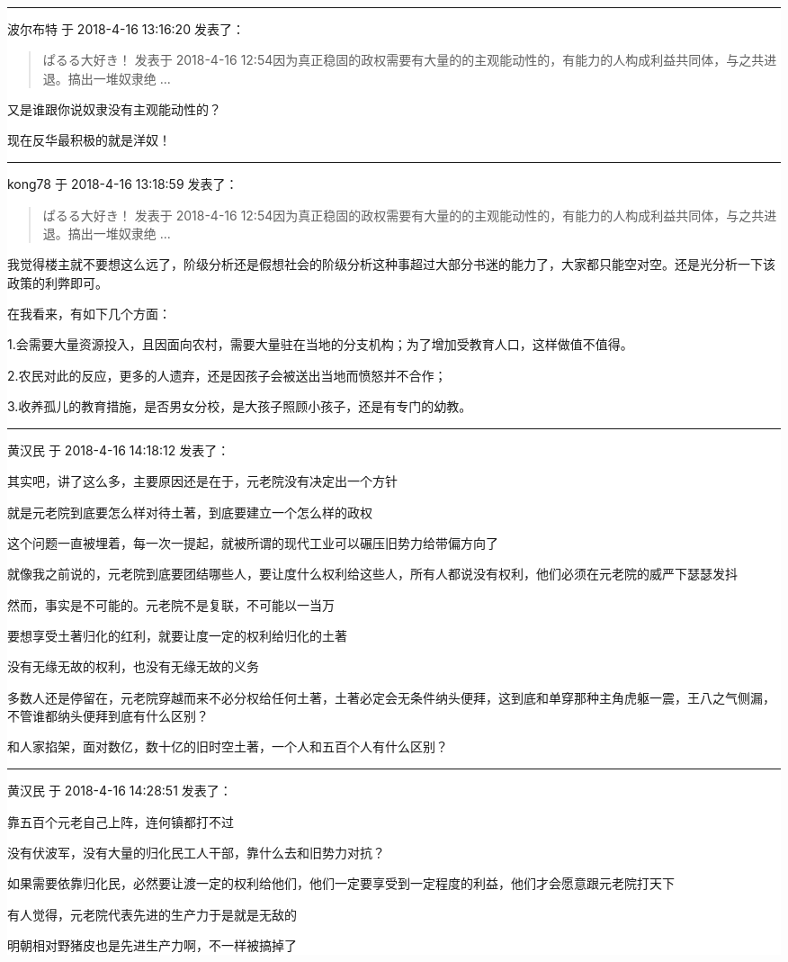 ---------

波尔布特 于 2018-4-16 13:16:20 发表了：

> ぱるる大好き！ 发表于 2018-4-16 12:54因为真正稳固的政权需要有大量的的主观能动性的，有能力的人构成利益共同体，与之共进退。搞出一堆奴隶绝 ...



又是谁跟你说奴隶没有主观能动性的？

现在反华最积极的就是洋奴！

---------

kong78 于 2018-4-16 13:18:59 发表了：

> ぱるる大好き！ 发表于 2018-4-16 12:54因为真正稳固的政权需要有大量的的主观能动性的，有能力的人构成利益共同体，与之共进退。搞出一堆奴隶绝 ...



我觉得楼主就不要想这么远了，阶级分析还是假想社会的阶级分析这种事超过大部分书迷的能力了，大家都只能空对空。还是光分析一下该政策的利弊即可。

在我看来，有如下几个方面：

1.会需要大量资源投入，且因面向农村，需要大量驻在当地的分支机构；为了增加受教育人口，这样做值不值得。

2.农民对此的反应，更多的人遗弃，还是因孩子会被送出当地而愤怒并不合作；

3.收养孤儿的教育措施，是否男女分校，是大孩子照顾小孩子，还是有专门的幼教。

---------

黄汉民 于 2018-4-16 14:18:12 发表了：

其实吧，讲了这么多，主要原因还是在于，元老院没有决定出一个方针

就是元老院到底要怎么样对待土著，到底要建立一个怎么样的政权

这个问题一直被埋着，每一次一提起，就被所谓的现代工业可以碾压旧势力给带偏方向了

就像我之前说的，元老院到底要团结哪些人，要让度什么权利给这些人，所有人都说没有权利，他们必须在元老院的威严下瑟瑟发抖

然而，事实是不可能的。元老院不是复联，不可能以一当万

要想享受土著归化的红利，就要让度一定的权利给归化的土著

没有无缘无故的权利，也没有无缘无故的义务

多数人还是停留在，元老院穿越而来不必分权给任何土著，土著必定会无条件纳头便拜，这到底和单穿那种主角虎躯一震，王八之气侧漏，不管谁都纳头便拜到底有什么区别？

和人家掐架，面对数亿，数十亿的旧时空土著，一个人和五百个人有什么区别？

---------

黄汉民 于 2018-4-16 14:28:51 发表了：

靠五百个元老自己上阵，连何镇都打不过

没有伏波军，没有大量的归化民工人干部，靠什么去和旧势力对抗？

如果需要依靠归化民，必然要让渡一定的权利给他们，他们一定要享受到一定程度的利益，他们才会愿意跟元老院打天下

有人觉得，元老院代表先进的生产力于是就是无敌的

明朝相对野猪皮也是先进生产力啊，不一样被搞掉了

